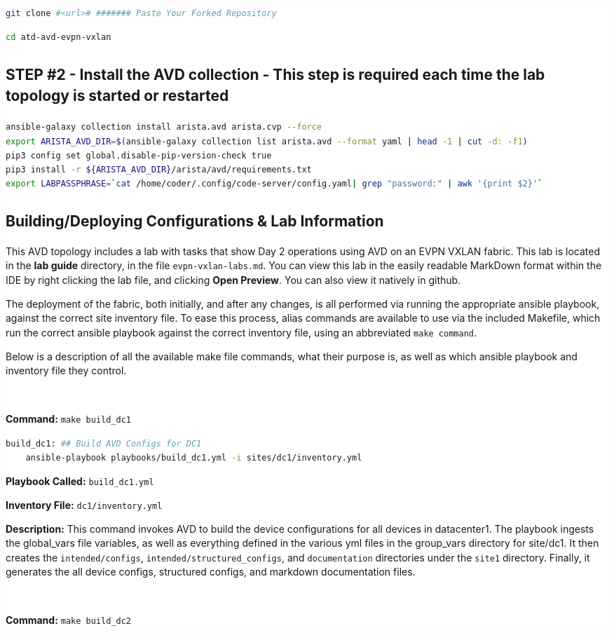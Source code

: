 ``` bash
git clone #<url># ####### Paste Your Forked Repository
```

``` bash
cd atd-avd-evpn-vxlan
```

## STEP #2 - Install the AVD collection - This step is required each time the lab topology is started or restarted

``` bash
ansible-galaxy collection install arista.avd arista.cvp --force
export ARISTA_AVD_DIR=$(ansible-galaxy collection list arista.avd --format yaml | head -1 | cut -d: -f1)
pip3 config set global.disable-pip-version-check true
pip3 install -r ${ARISTA_AVD_DIR}/arista/avd/requirements.txt
export LABPASSPHRASE=`cat /home/coder/.config/code-server/config.yaml| grep "password:" | awk '{print $2}'`
```

## Building/Deploying Configurations & Lab Information

This AVD topology includes a lab with tasks that show Day 2 operations using AVD on an EVPN VXLAN fabric.  This lab is located in the **lab guide** directory, in the file `evpn-vxlan-labs.md`.  You can view this lab in the easily readable MarkDown format within the IDE by right clicking the lab file, and clicking **Open Preview**.  You can also view it natively in github.

The deployment of the fabric, both initially, and after any changes, is all performed via running the appropriate ansible playbook, against the correct site inventory file.  To ease this process, alias commands are available to use via the included Makefile, which run the correct ansible playbook against the correct inventory file, using an abbreviated `make command`.

Below is a description of all the available make file commands, what their purpose is, as well as which ansible playbook and inventory file they control.  

<br>

**Command:**  `make build_dc1`

```bash
build_dc1: ## Build AVD Configs for DC1
	ansible-playbook playbooks/build_dc1.yml -i sites/dc1/inventory.yml
```
**Playbook Called:**  `build_dc1.yml`

**Inventory File:**  `dc1/inventory.yml`

**Description:** This command invokes AVD to build the device configurations for all devices in datacenter1.  The playbook ingests the global_vars file variables, as well as everything defined in the various yml files in the group_vars directory for site/dc1.  It then creates the `intended/configs`, `intended/structured_configs`, and `documentation` directories under the `site1` directory.  Finally, it generates the all device configs, structured configs, and markdown documentation files.

<br>

**Command:**  `make build_dc2`
